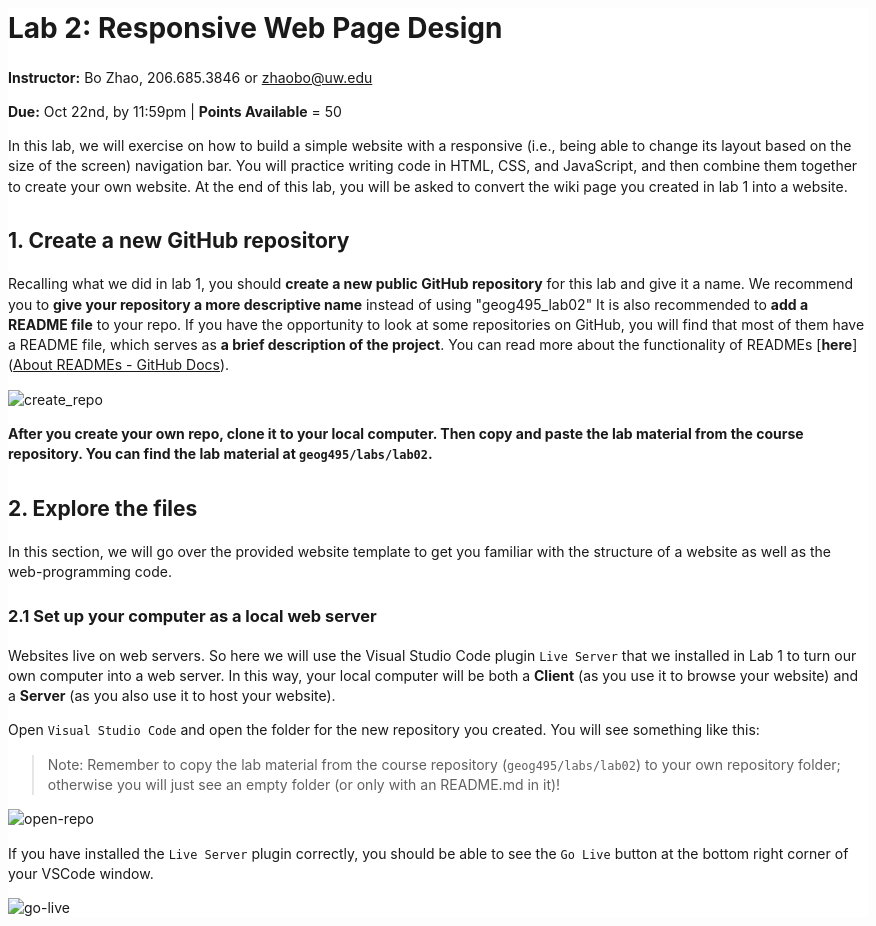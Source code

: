 # Lab 2: Responsive Web Page Design

**Instructor:** Bo Zhao, 206.685.3846 or zhaobo@uw.edu

**Due:** Oct 22nd, by 11:59pm | **Points Available** = 50

In this lab, we will exercise on how to build a simple website with a responsive (i.e., being able to change its layout based on the size of the screen) navigation bar. You will practice writing code in HTML, CSS, and JavaScript, and then combine them together to create your own website. At the end of this lab, you will be asked to convert the wiki page you created in lab 1 into a website.

## 1. Create a new GitHub repository

Recalling what we did in lab 1, you should **create a new public GitHub repository** for this lab and give it a name. We recommend you to **give your repository a more descriptive name** instead of  using "geog495_lab02" It is also recommended to **add a README file** to your repo. If you have the opportunity to look at some repositories on GitHub, you will find that most of them have a README file, which serves as **a brief description of the project**. You can read more about the functionality of READMEs [**here**]([About READMEs - GitHub Docs](https://docs.github.com/en/repositories/managing-your-repositorys-settings-and-features/customizing-your-repository/about-readmes)).

![create_repo](img/create_repo.PNG)

**After you create your own repo, clone it to your local computer. Then copy and paste the lab material from the course repository. You can find the lab material at `geog495/labs/lab02`.**

## 2. Explore the files

In this section, we will go over the provided website template to get you familiar with the structure of a website as well as the web-programming code.

### 2.1 Set up your computer as a local web server

Websites live on web servers. So here we will use the Visual Studio Code plugin `Live Server` that we installed in Lab 1 to turn our own computer into a web server. In this way, your local computer will be both a **Client** (as you use it to browse your website) and a **Server** (as you also use it to host your website).

Open `Visual Studio Code` and open the folder for the new repository you created. You will see something like this:

> Note: Remember to copy the lab material from the course repository (`geog495/labs/lab02`) to your own repository folder; otherwise you will just see an empty folder (or only with an README.md in it)!

![open-repo](img/open-repo.PNG)

If you have installed the `Live Server` plugin correctly, you should be able to see the `Go Live` button at the bottom right corner of your VSCode window.

![go-live](img/go-live.PNG)
